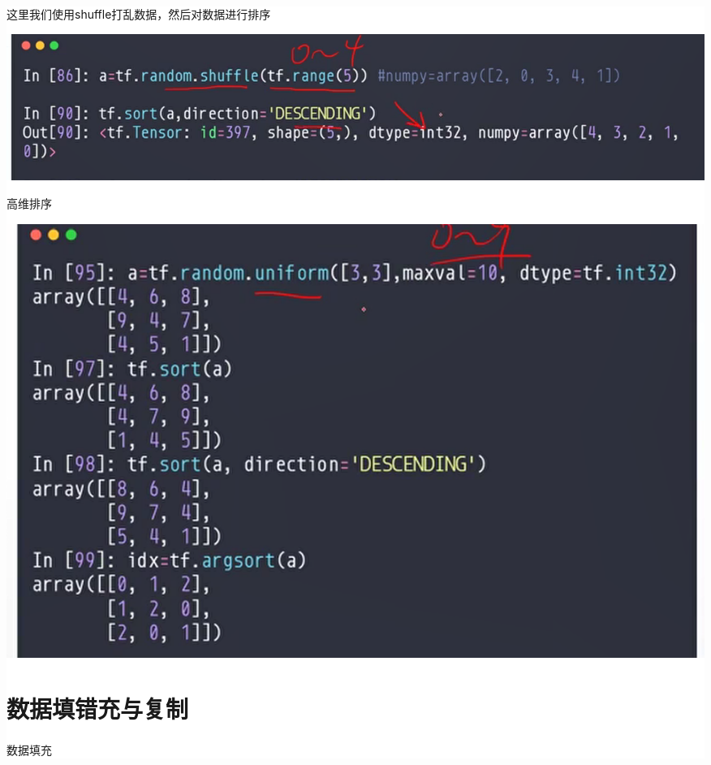 



这里我们使用shuffle打乱数据，然后对数据进行排序

![image-20210127143818900](images/image-20210127143818900.png)

高维排序

![image-20210127144047627](images/image-20210127144047627.png)



# 数据填错充与复制

数据填充
